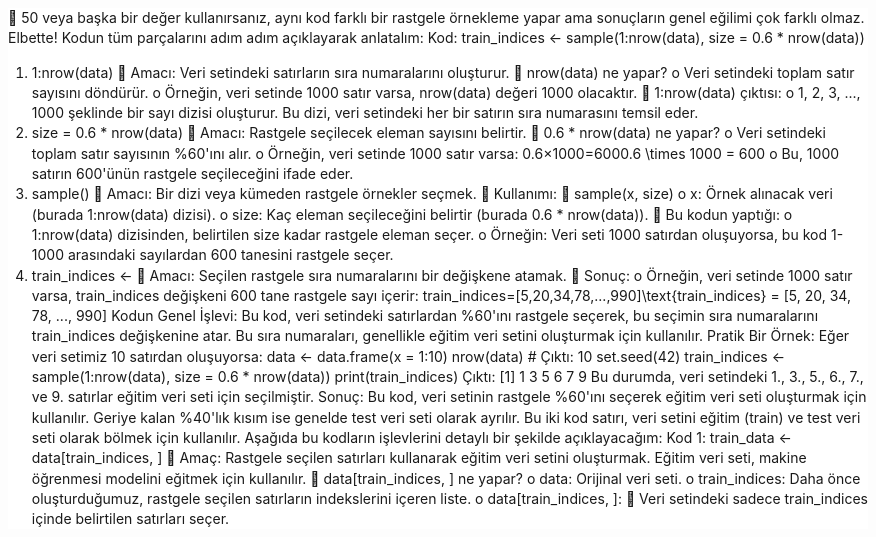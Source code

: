  50 veya başka bir değer kullanırsanız, aynı kod farklı bir rastgele örnekleme yapar 
ama sonuçların genel eğilimi çok farklı olmaz.
Elbette! Kodun tüm parçalarını adım adım açıklayarak anlatalım:
Kod:
train_indices <- sample(1:nrow(data), size = 0.6 * nrow(data))
1. 1:nrow(data)
 Amacı: Veri setindeki satırların sıra numaralarını oluşturur.
 nrow(data) ne yapar?
o Veri setindeki toplam satır sayısını döndürür.
o Örneğin, veri setinde 1000 satır varsa, nrow(data) değeri 1000 olacaktır.
 1:nrow(data) çıktısı:
o 1, 2, 3, ..., 1000 şeklinde bir sayı dizisi oluşturur. Bu dizi, veri setindeki her bir 
satırın sıra numarasını temsil eder.
2. size = 0.6 * nrow(data)
 Amacı: Rastgele seçilecek eleman sayısını belirtir.
 0.6 * nrow(data) ne yapar?
o Veri setindeki toplam satır sayısının %60'ını alır.
o Örneğin, veri setinde 1000 satır varsa: 0.6×1000=6000.6 \times 1000 = 600 
o Bu, 1000 satırın 600'ünün rastgele seçileceğini ifade eder.
3. sample()
 Amacı: Bir dizi veya kümeden rastgele örnekler seçmek.
 Kullanımı:
 sample(x, size)
o x: Örnek alınacak veri (burada 1:nrow(data) dizisi).
o size: Kaç eleman seçileceğini belirtir (burada 0.6 * nrow(data)).
 Bu kodun yaptığı:
o 1:nrow(data) dizisinden, belirtilen size kadar rastgele eleman seçer.
o Örneğin: Veri seti 1000 satırdan oluşuyorsa, bu kod 1-1000 arasındaki 
sayılardan 600 tanesini rastgele seçer.
4. train_indices <-
 Amacı: Seçilen rastgele sıra numaralarını bir değişkene atamak.
 Sonuç:
o Örneğin, veri setinde 1000 satır varsa, train_indices değişkeni 600 tane 
rastgele sayı içerir: train_indices=[5,20,34,78,...,990]\text{train\_indices} = [5, 
20, 34, 78, ..., 990] 
Kodun Genel İşlevi:
Bu kod, veri setindeki satırlardan %60'ını rastgele seçerek, bu seçimin sıra numaralarını 
train_indices değişkenine atar. Bu sıra numaraları, genellikle eğitim veri setini oluşturmak 
için kullanılır.
Pratik Bir Örnek:
Eğer veri setimiz 10 satırdan oluşuyorsa:
data <- data.frame(x = 1:10)
nrow(data) # Çıktı: 10
set.seed(42)
train_indices <- sample(1:nrow(data), size = 0.6 * nrow(data))
print(train_indices)
Çıktı:
[1] 1 3 5 6 7 9
Bu durumda, veri setindeki 1., 3., 5., 6., 7., ve 9. satırlar eğitim veri seti için seçilmiştir.
Sonuç:
Bu kod, veri setinin rastgele %60'ını seçerek eğitim veri seti oluşturmak için kullanılır. Geriye 
kalan %40'lık kısım ise genelde test veri seti olarak ayrılır.
Bu iki kod satırı, veri setini eğitim (train) ve test veri seti olarak bölmek için kullanılır. 
Aşağıda bu kodların işlevlerini detaylı bir şekilde açıklayacağım:
Kod 1: train_data <- data[train_indices, ]
 Amaç:
Rastgele seçilen satırları kullanarak eğitim veri setini oluşturmak.
Eğitim veri seti, makine öğrenmesi modelini eğitmek için kullanılır.
 data[train_indices, ] ne yapar?
o data: Orijinal veri seti.
o train_indices: Daha önce oluşturduğumuz, rastgele seçilen satırların indekslerini 
içeren liste.
o data[train_indices, ]: 
 Veri setindeki sadece train_indices içinde belirtilen satırları seçer.